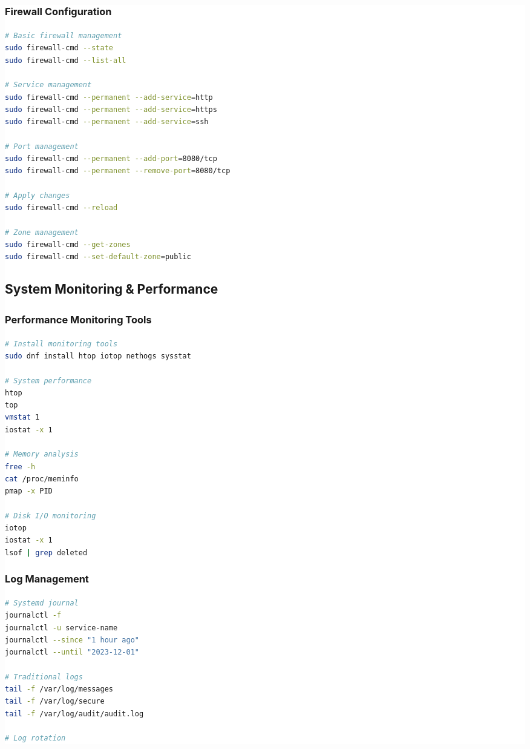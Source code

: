 ```bash
```

### Firewall Configuration
```bash
# Basic firewall management
sudo firewall-cmd --state
sudo firewall-cmd --list-all

# Service management
sudo firewall-cmd --permanent --add-service=http
sudo firewall-cmd --permanent --add-service=https
sudo firewall-cmd --permanent --add-service=ssh

# Port management
sudo firewall-cmd --permanent --add-port=8080/tcp
sudo firewall-cmd --permanent --remove-port=8080/tcp

# Apply changes
sudo firewall-cmd --reload

# Zone management
sudo firewall-cmd --get-zones
sudo firewall-cmd --set-default-zone=public
```

## System Monitoring & Performance

### Performance Monitoring Tools
```bash
# Install monitoring tools
sudo dnf install htop iotop nethogs sysstat

# System performance
htop
top
vmstat 1
iostat -x 1

# Memory analysis
free -h
cat /proc/meminfo
pmap -x PID

# Disk I/O monitoring
iotop
iostat -x 1
lsof | grep deleted
```

### Log Management
```bash
# Systemd journal
journalctl -f
journalctl -u service-name
journalctl --since "1 hour ago"
journalctl --until "2023-12-01"

# Traditional logs
tail -f /var/log/messages
tail -f /var/log/secure
tail -f /var/log/audit/audit.log

# Log rotation
```